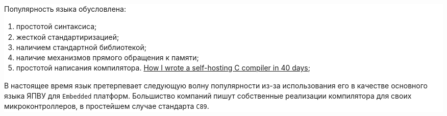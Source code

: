 Популярность языка обусловлена:

1. простотой синтаксиса;
2. жесткой стандартиризацией;
3. наличием стандартной библиотекой;
4. наличие механизмов прямого обращения к памяти;
5. простотой написания компилятора. [How I wrote a self-hosting C compiler in 40 days](https://www.sigbus.info/how-i-wrote-a-self-hosting-c-compiler-in-40-days.html);

В настоящее время язык претерпевает следующую волну популярности из-за использования его в качестве основного языка ЯПВУ для `Embedded` платформ. Большиство компаний пишут собственные реализации компилятора для своих микроконтроллеров, в простейшем случае стандарта `C89`.

